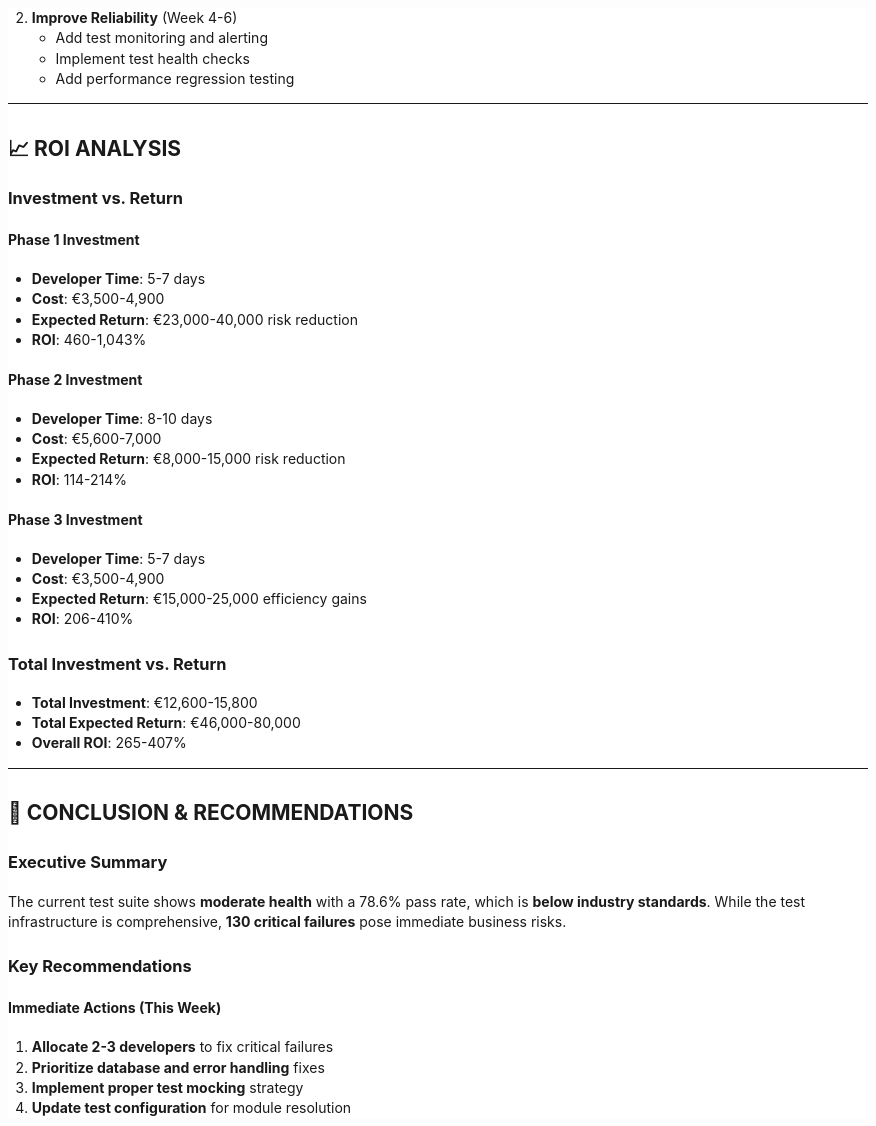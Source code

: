 2. **Improve Reliability** (Week 4-6)
   - Add test monitoring and alerting
   - Implement test health checks
   - Add performance regression testing

---

## 📈 **ROI ANALYSIS**

### **Investment vs. Return**

#### **Phase 1 Investment**
- **Developer Time**: 5-7 days
- **Cost**: €3,500-4,900
- **Expected Return**: €23,000-40,000 risk reduction
- **ROI**: 460-1,043%

#### **Phase 2 Investment**
- **Developer Time**: 8-10 days
- **Cost**: €5,600-7,000
- **Expected Return**: €8,000-15,000 risk reduction
- **ROI**: 114-214%

#### **Phase 3 Investment**
- **Developer Time**: 5-7 days
- **Cost**: €3,500-4,900
- **Expected Return**: €15,000-25,000 efficiency gains
- **ROI**: 206-410%

### **Total Investment vs. Return**
- **Total Investment**: €12,600-15,800
- **Total Expected Return**: €46,000-80,000
- **Overall ROI**: 265-407%

---

## 🎯 **CONCLUSION & RECOMMENDATIONS**

### **Executive Summary**
The current test suite shows **moderate health** with a 78.6% pass rate, which is **below industry standards**. While the test infrastructure is comprehensive, **130 critical failures** pose immediate business risks.

### **Key Recommendations**

#### **Immediate Actions (This Week)**
1. **Allocate 2-3 developers** to fix critical failures
2. **Prioritize database and error handling** fixes
3. **Implement proper test mocking** strategy
4. **Update test configuration** for module resolution
